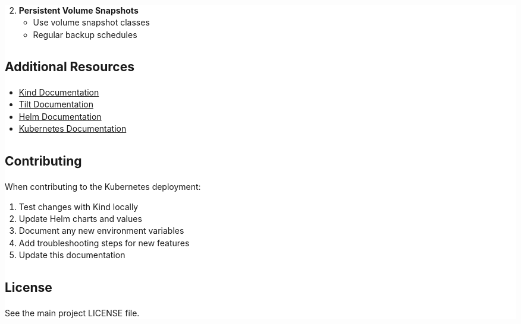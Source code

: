 2. **Persistent Volume Snapshots**
   - Use volume snapshot classes
   - Regular backup schedules

## Additional Resources

- [Kind Documentation](https://kind.sigs.k8s.io/)
- [Tilt Documentation](https://docs.tilt.dev/)
- [Helm Documentation](https://helm.sh/docs/)
- [Kubernetes Documentation](https://kubernetes.io/docs/)

## Contributing

When contributing to the Kubernetes deployment:

1. Test changes with Kind locally
2. Update Helm charts and values
3. Document any new environment variables
4. Add troubleshooting steps for new features
5. Update this documentation

## License

See the main project LICENSE file.